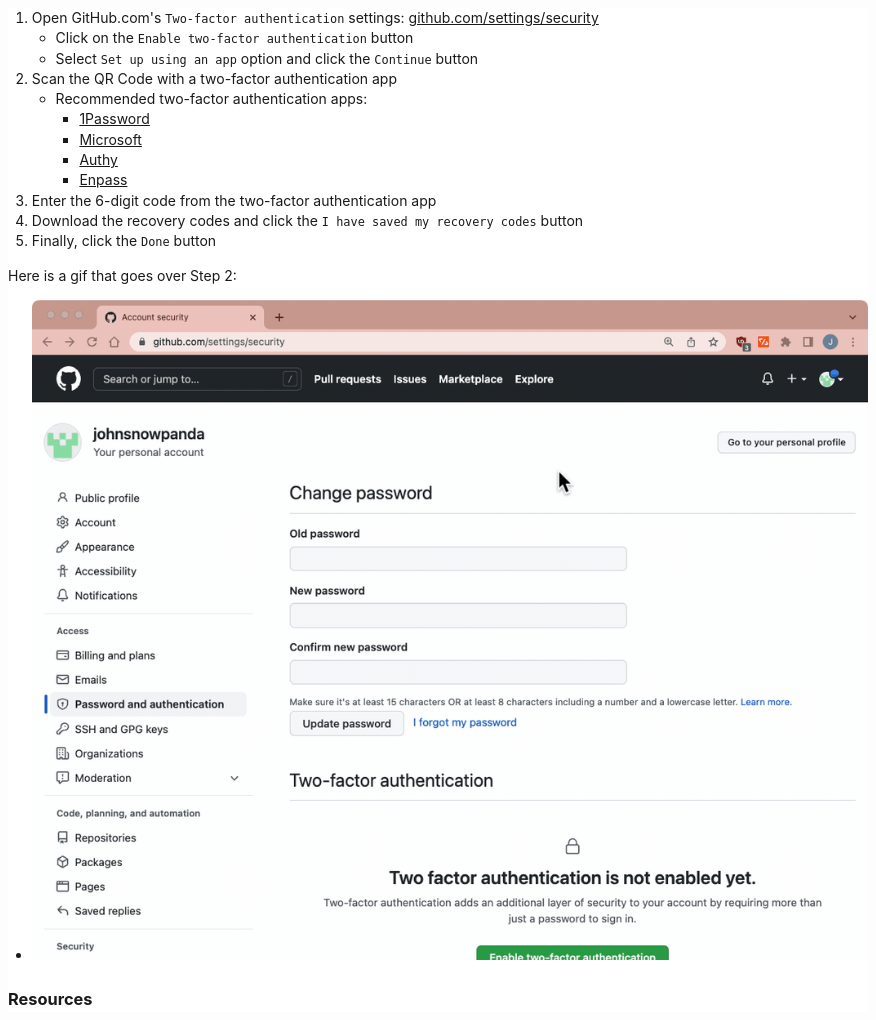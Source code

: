 1. Open GitHub.com's `Two-factor authentication` settings: [github.com/settings/security](https://github.com/settings/security)
    * Click on the `Enable two-factor authentication` button
    * Select `Set up using an app` option and click the `Continue` button
2. Scan the QR Code with a two-factor authentication app
    * Recommended two-factor authentication apps:
      * [1Password](https://1password.com/)
      * [Microsoft](https://www.microsoft.com/en-us/account/authenticator)
      * [Authy](https://authy.com/guides/github/)
      * [Enpass](https://www.enpass.io/)
3. Enter the 6-digit code from the two-factor authentication app
4. Download the recovery codes and click the `I have saved my recovery codes` button
5. Finally, click the `Done` button

Here is a gif that goes over Step 2:  
* ![GitHub_Settings_TwoFactor.gif](./img/GitHub_Settings_TwoFactor.gif)

### Resources 
